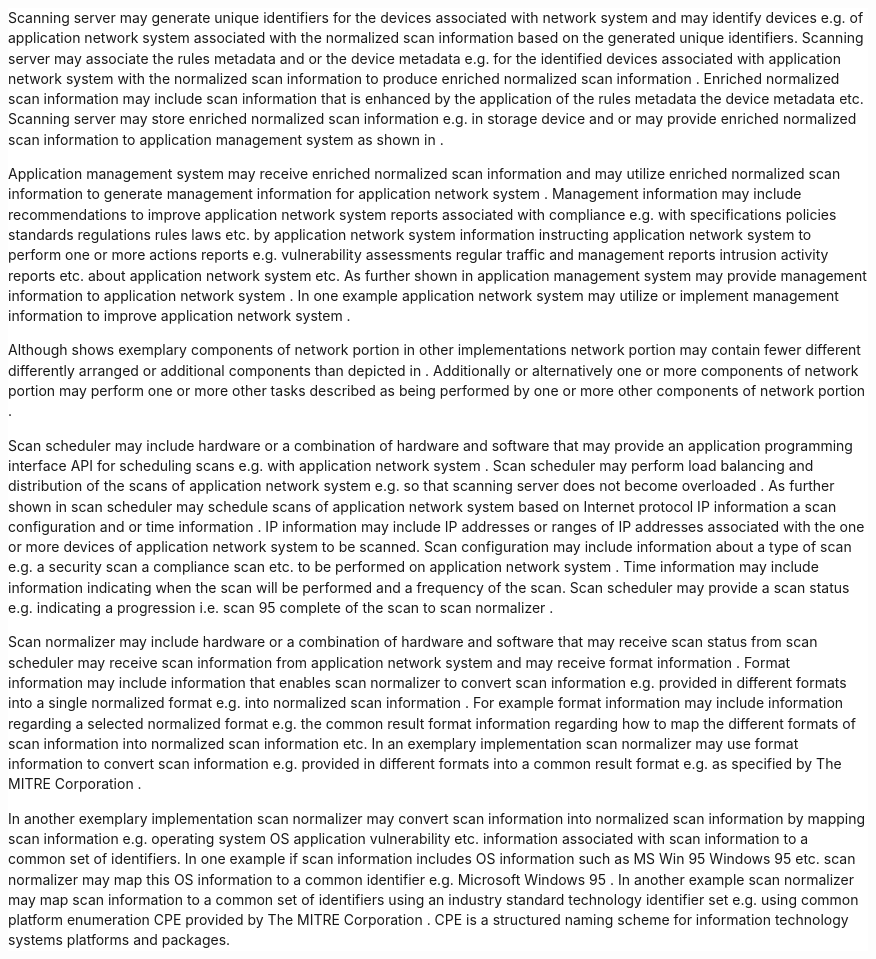 Scanning server may generate unique identifiers for the devices associated with network system and may identify devices e.g. of application network system associated with the normalized scan information based on the generated unique identifiers. Scanning server may associate the rules metadata and or the device metadata e.g. for the identified devices associated with application network system with the normalized scan information to produce enriched normalized scan information . Enriched normalized scan information may include scan information that is enhanced by the application of the rules metadata the device metadata etc. Scanning server may store enriched normalized scan information e.g. in storage device and or may provide enriched normalized scan information to application management system as shown in .

Application management system may receive enriched normalized scan information and may utilize enriched normalized scan information to generate management information for application network system . Management information may include recommendations to improve application network system reports associated with compliance e.g. with specifications policies standards regulations rules laws etc. by application network system information instructing application network system to perform one or more actions reports e.g. vulnerability assessments regular traffic and management reports intrusion activity reports etc. about application network system etc. As further shown in application management system may provide management information to application network system . In one example application network system may utilize or implement management information to improve application network system .

Although shows exemplary components of network portion in other implementations network portion may contain fewer different differently arranged or additional components than depicted in . Additionally or alternatively one or more components of network portion may perform one or more other tasks described as being performed by one or more other components of network portion .

Scan scheduler may include hardware or a combination of hardware and software that may provide an application programming interface API for scheduling scans e.g. with application network system . Scan scheduler may perform load balancing and distribution of the scans of application network system e.g. so that scanning server does not become overloaded . As further shown in scan scheduler may schedule scans of application network system based on Internet protocol IP information a scan configuration and or time information . IP information may include IP addresses or ranges of IP addresses associated with the one or more devices of application network system to be scanned. Scan configuration may include information about a type of scan e.g. a security scan a compliance scan etc. to be performed on application network system . Time information may include information indicating when the scan will be performed and a frequency of the scan. Scan scheduler may provide a scan status e.g. indicating a progression i.e. scan 95 complete of the scan to scan normalizer .

Scan normalizer may include hardware or a combination of hardware and software that may receive scan status from scan scheduler may receive scan information from application network system and may receive format information . Format information may include information that enables scan normalizer to convert scan information e.g. provided in different formats into a single normalized format e.g. into normalized scan information . For example format information may include information regarding a selected normalized format e.g. the common result format information regarding how to map the different formats of scan information into normalized scan information etc. In an exemplary implementation scan normalizer may use format information to convert scan information e.g. provided in different formats into a common result format e.g. as specified by The MITRE Corporation .

In another exemplary implementation scan normalizer may convert scan information into normalized scan information by mapping scan information e.g. operating system OS application vulnerability etc. information associated with scan information to a common set of identifiers. In one example if scan information includes OS information such as MS Win 95 Windows 95 etc. scan normalizer may map this OS information to a common identifier e.g. Microsoft Windows 95 . In another example scan normalizer may map scan information to a common set of identifiers using an industry standard technology identifier set e.g. using common platform enumeration CPE provided by The MITRE Corporation . CPE is a structured naming scheme for information technology systems platforms and packages.
